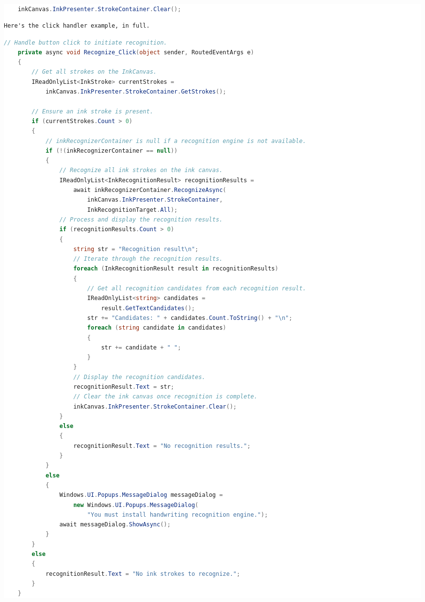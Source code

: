 ```csharp
    inkCanvas.InkPresenter.StrokeContainer.Clear();
```

    Here's the click handler example, in full.
    
```csharp
// Handle button click to initiate recognition.
    private async void Recognize_Click(object sender, RoutedEventArgs e)
    {
        // Get all strokes on the InkCanvas.
        IReadOnlyList<InkStroke> currentStrokes =
            inkCanvas.InkPresenter.StrokeContainer.GetStrokes();

        // Ensure an ink stroke is present.
        if (currentStrokes.Count > 0)
        {
            // inkRecognizerContainer is null if a recognition engine is not available.
            if (!(inkRecognizerContainer == null))
            {
                // Recognize all ink strokes on the ink canvas.
                IReadOnlyList<InkRecognitionResult> recognitionResults =
                    await inkRecognizerContainer.RecognizeAsync(
                        inkCanvas.InkPresenter.StrokeContainer,
                        InkRecognitionTarget.All);
                // Process and display the recognition results.
                if (recognitionResults.Count > 0)
                {
                    string str = "Recognition result\n";
                    // Iterate through the recognition results.
                    foreach (InkRecognitionResult result in recognitionResults)
                    {
                        // Get all recognition candidates from each recognition result.
                        IReadOnlyList<string> candidates =
                            result.GetTextCandidates();
                        str += "Candidates: " + candidates.Count.ToString() + "\n";
                        foreach (string candidate in candidates)
                        {
                            str += candidate + " ";
                        }
                    }
                    // Display the recognition candidates.
                    recognitionResult.Text = str;
                    // Clear the ink canvas once recognition is complete.
                    inkCanvas.InkPresenter.StrokeContainer.Clear();
                }
                else
                {
                    recognitionResult.Text = "No recognition results.";
                }
            }
            else
            {
                Windows.UI.Popups.MessageDialog messageDialog =
                    new Windows.UI.Popups.MessageDialog(
                        "You must install handwriting recognition engine.");
                await messageDialog.ShowAsync();
            }
        }
        else
        {
            recognitionResult.Text = "No ink strokes to recognize.";
        }
    }
```
